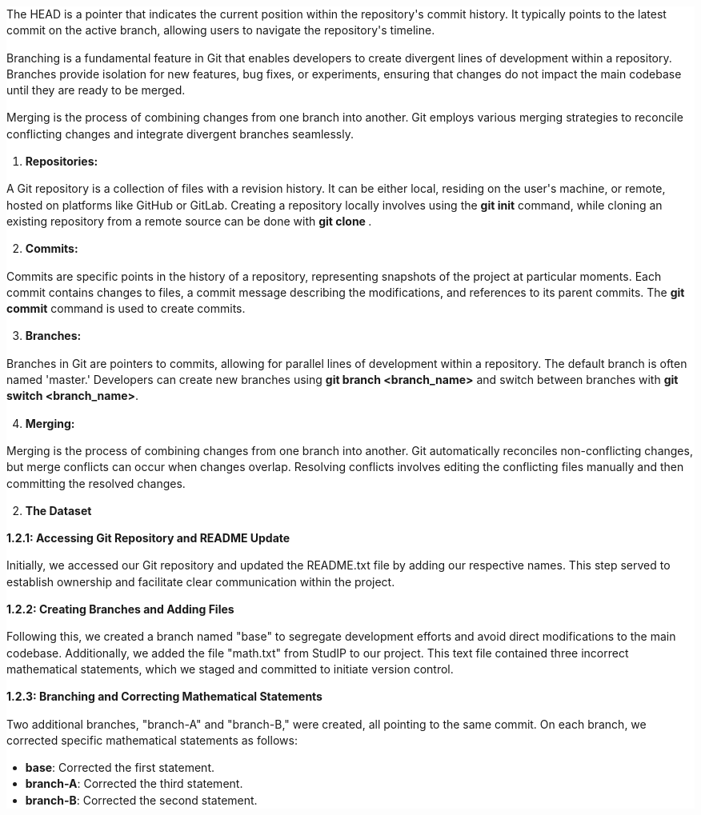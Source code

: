 The HEAD is a pointer that indicates the current position within the repository's commit history. It typically points to the latest commit on the active branch, allowing users to navigate the repository's timeline. 

Branching is a fundamental feature in Git that enables developers to create divergent lines of development within a repository. Branches provide isolation for new features, bug fixes, or experiments, ensuring that changes do not impact the main codebase until they are ready to be merged. 

Merging is the process of combining changes from one branch into another. Git employs various merging strategies to reconcile conflicting changes and integrate divergent branches seamlessly. 

1. **Repositories:** 

A Git repository is a collection of files with a revision history. It can be either local, residing on the user's machine, or remote, hosted on platforms like GitHub or GitLab. Creating a repository locally involves using the **git init** command, while cloning an existing repository from a remote source can be done with **git clone <URL>**. 

2. **Commits:** 

Commits are specific points in the history of a repository, representing snapshots of the project at particular moments. Each commit contains changes to files, a commit message describing the modifications, and references to its parent commits. The **git commit** command is used to create commits. 

3. **Branches:** 

Branches in Git are pointers to commits, allowing for parallel lines of development within a repository. The default branch is often named 'master.' Developers can create new branches using **git branch <branch\_name>** and switch between branches with **git switch <branch\_name>**. 

4. **Merging:** 

Merging is the process of combining changes from one branch into another. Git automatically reconciles non-conflicting changes, but merge conflicts can occur when changes overlap. Resolving conflicts involves editing the conflicting files manually and then committing the resolved changes. 

2. **The Dataset** 

**1.2.1: Accessing Git Repository and README Update** 

Initially, we accessed our Git repository and updated the README.txt file by adding our respective names. This step served to establish ownership and facilitate clear communication within the project. 

**1.2.2: Creating Branches and Adding Files** 

Following this, we created a branch named "base" to segregate development efforts and avoid direct modifications to the main codebase. Additionally, we added the file "math.txt" from StudIP to our project. This text file contained three incorrect mathematical statements, which we staged and committed to initiate version control. 

**1.2.3: Branching and Correcting Mathematical Statements** 

Two additional branches, "branch-A" and "branch-B," were created, all pointing to the same commit. On each branch, we corrected specific mathematical statements as follows: 

- **base**: Corrected the first statement. 
- **branch-A**: Corrected the third statement. 
- **branch-B**: Corrected the second statement. 
